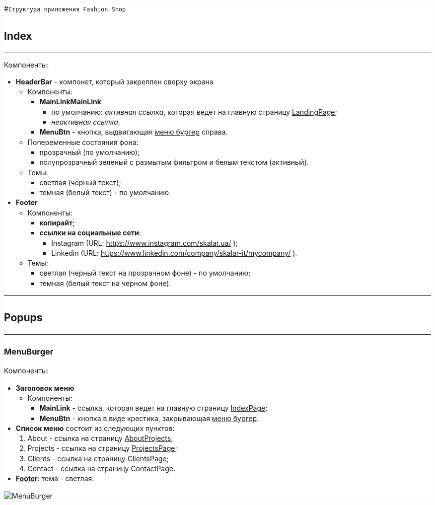 
#`Структура приложения Fashion Shop`

## Index

---

Компоненты:

* **HeaderBar** - компонет, который закреплен сверху экрана
    * Компоненты:
        * **MainLinkMainLink** 
          * по умолчанию: *активная ссылка*, которая ведет на главную страницу [LandingPage](#landingpage);
          * *неактивная ссылка*.
        * **MenuBtn** - кнопка, выдвигающая [меню бургер](#menuburger) справа.
    * Попеременные состояния фона:
        * прозрачный (по умолчанию);
        * полупрозрачный зеленый с размытым фильтром и белым текстом (активный).
    * Темы:
        * светлая (черный текст);
        * темная (белый текст) - по умолчанию.
* **Footer**
    * Компоненты:
        * **копирайт**;
        * **ссылки на социальные сети**:
            * Instagram (URL: https://www.instagram.com/skalar.ua/ );
            * Linkedin (URL: https://www.linkedin.com/company/skalar-it/mycompany/ ).
    * Темы:
        * светлая (черный текст на прозрачном фоне) - по умолчанию;
        * темная (белый текст на черном фоне).
        
--------------------------------------------------------------------------------------------
## Popups

--------------------------------------------------------------------------------------------

### MenuBurger

Компоненты:

* **Заголовок меню**
    * Компоненты:
        * **MainLink** - ссылка, которая ведет на главную страницу [IndexPage](#indexpage);
        * **MenuBtn** - кнопка в виде крестика, закрывающая [меню бургер](#menuburger).
* **Список меню** состоит из следующих пунктов:
    1. About - ссылка на страницу [AboutProjects](#aboutProjects);
    2. Projects - ссылка на страницу [ProjectsPage](#projectspage);
    3. Clients - ссылка на страницу [ClientsPage](#clientspage);
    4. Contact - ссылка на страницу [ContactPage](#contactpage).
* **[Footer](#layout)**: тема - светлая.

![MenuBurger](img/MenuBurger.png)
